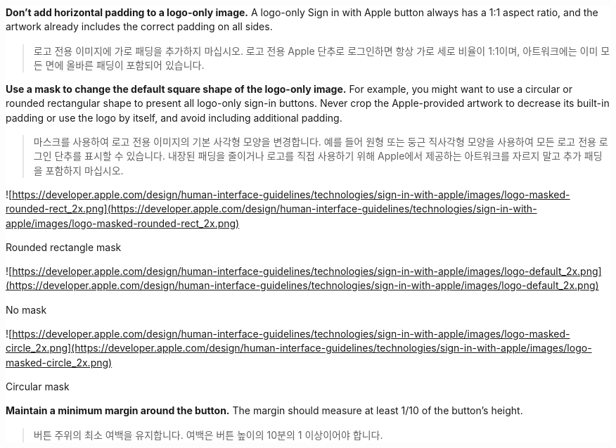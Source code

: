 


**Don’t add horizontal padding to a logo-only image.** A logo-only Sign in with Apple button always has a 1:1 aspect ratio, and the artwork already includes the correct padding on all sides.
> 로고 전용 이미지에 가로 패딩을 추가하지 마십시오. 로고 전용 Apple 단추로 로그인하면 항상 가로 세로 비율이 1:1이며, 아트워크에는 이미 모든 면에 올바른 패딩이 포함되어 있습니다.
>




**Use a mask to change the default square shape of the logo-only image.** For example, you might want to use a circular or rounded rectangular shape to present all logo-only sign-in buttons. Never crop the Apple-provided artwork to decrease its built-in padding or use the logo by itself, and avoid including additional padding.
> 마스크를 사용하여 로고 전용 이미지의 기본 사각형 모양을 변경합니다. 예를 들어 원형 또는 둥근 직사각형 모양을 사용하여 모든 로고 전용 로그인 단추를 표시할 수 있습니다. 내장된 패딩을 줄이거나 로고를 직접 사용하기 위해 Apple에서 제공하는 아트워크를 자르지 말고 추가 패딩을 포함하지 마십시오.
>




![https://developer.apple.com/design/human-interface-guidelines/technologies/sign-in-with-apple/images/logo-masked-rounded-rect_2x.png](https://developer.apple.com/design/human-interface-guidelines/technologies/sign-in-with-apple/images/logo-masked-rounded-rect_2x.png)

Rounded rectangle mask

![https://developer.apple.com/design/human-interface-guidelines/technologies/sign-in-with-apple/images/logo-default_2x.png](https://developer.apple.com/design/human-interface-guidelines/technologies/sign-in-with-apple/images/logo-default_2x.png)

No mask

![https://developer.apple.com/design/human-interface-guidelines/technologies/sign-in-with-apple/images/logo-masked-circle_2x.png](https://developer.apple.com/design/human-interface-guidelines/technologies/sign-in-with-apple/images/logo-masked-circle_2x.png)

Circular mask

**Maintain a minimum margin around the button.** The margin should measure at least 1/10 of the button’s height.
> 버튼 주위의 최소 여백을 유지합니다. 여백은 버튼 높이의 10분의 1 이상이어야 합니다.
>



